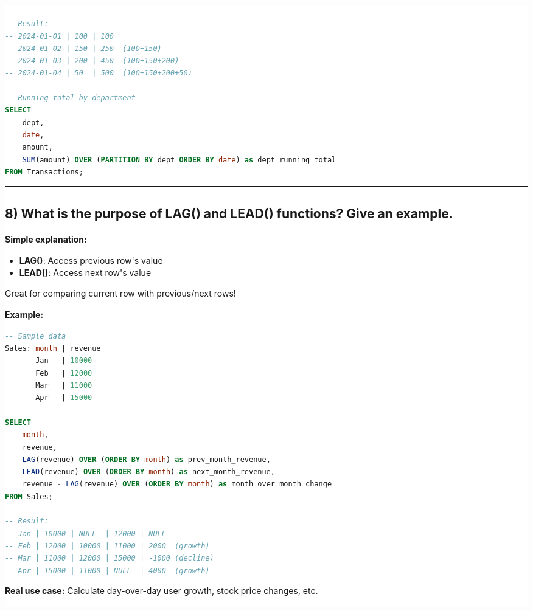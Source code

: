 ```sql

-- Result:
-- 2024-01-01 | 100 | 100
-- 2024-01-02 | 150 | 250  (100+150)
-- 2024-01-03 | 200 | 450  (100+150+200)
-- 2024-01-04 | 50  | 500  (100+150+200+50)

-- Running total by department
SELECT 
    dept,
    date,
    amount,
    SUM(amount) OVER (PARTITION BY dept ORDER BY date) as dept_running_total
FROM Transactions;
```

---

## **8) What is the purpose of LAG() and LEAD() functions? Give an example.**

**Simple explanation:**
- **LAG()**: Access previous row's value
- **LEAD()**: Access next row's value

Great for comparing current row with previous/next rows!

**Example:**

```sql
-- Sample data
Sales: month | revenue
       Jan   | 10000
       Feb   | 12000
       Mar   | 11000
       Apr   | 15000

SELECT 
    month,
    revenue,
    LAG(revenue) OVER (ORDER BY month) as prev_month_revenue,
    LEAD(revenue) OVER (ORDER BY month) as next_month_revenue,
    revenue - LAG(revenue) OVER (ORDER BY month) as month_over_month_change
FROM Sales;

-- Result:
-- Jan | 10000 | NULL  | 12000 | NULL
-- Feb | 12000 | 10000 | 11000 | 2000  (growth)
-- Mar | 11000 | 12000 | 15000 | -1000 (decline)
-- Apr | 15000 | 11000 | NULL  | 4000  (growth)
```

**Real use case:** Calculate day-over-day user growth, stock price changes, etc.

---